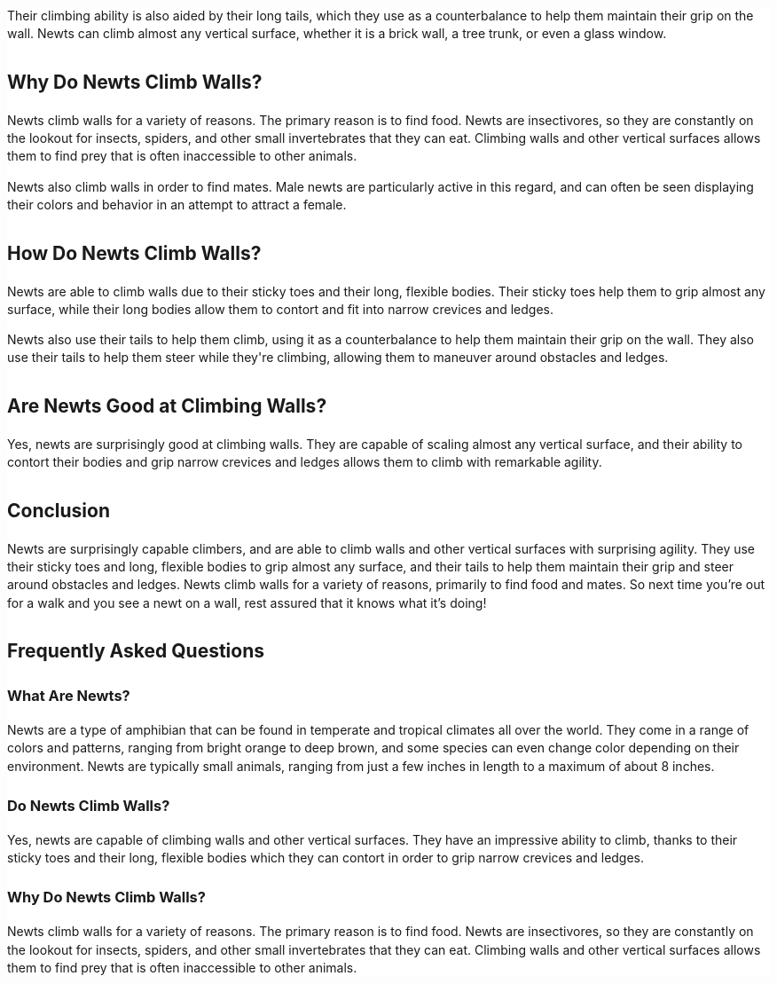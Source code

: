 Their climbing ability is also aided by their long tails, which they use as a counterbalance to help them maintain their grip on the wall. Newts can climb almost any vertical surface, whether it is a brick wall, a tree trunk, or even a glass window.

<h2>Why Do Newts Climb Walls?</h2>

Newts climb walls for a variety of reasons. The primary reason is to find food. Newts are insectivores, so they are constantly on the lookout for insects, spiders, and other small invertebrates that they can eat. Climbing walls and other vertical surfaces allows them to find prey that is often inaccessible to other animals.

Newts also climb walls in order to find mates. Male newts are particularly active in this regard, and can often be seen displaying their colors and behavior in an attempt to attract a female.

<h2>How Do Newts Climb Walls?</h2>

Newts are able to climb walls due to their sticky toes and their long, flexible bodies. Their sticky toes help them to grip almost any surface, while their long bodies allow them to contort and fit into narrow crevices and ledges.

Newts also use their tails to help them climb, using it as a counterbalance to help them maintain their grip on the wall. They also use their tails to help them steer while they're climbing, allowing them to maneuver around obstacles and ledges.

<h2>Are Newts Good at Climbing Walls?</h2>

Yes, newts are surprisingly good at climbing walls. They are capable of scaling almost any vertical surface, and their ability to contort their bodies and grip narrow crevices and ledges allows them to climb with remarkable agility.

<h2>Conclusion</h2>

Newts are surprisingly capable climbers, and are able to climb walls and other vertical surfaces with surprising agility. They use their sticky toes and long, flexible bodies to grip almost any surface, and their tails to help them maintain their grip and steer around obstacles and ledges. Newts climb walls for a variety of reasons, primarily to find food and mates. So next time you’re out for a walk and you see a newt on a wall, rest assured that it knows what it’s doing!

<h2>Frequently Asked Questions</h2>

<h3>What Are Newts?</h3>

Newts are a type of amphibian that can be found in temperate and tropical climates all over the world. They come in a range of colors and patterns, ranging from bright orange to deep brown, and some species can even change color depending on their environment. Newts are typically small animals, ranging from just a few inches in length to a maximum of about 8 inches.

<h3>Do Newts Climb Walls?</h3>

Yes, newts are capable of climbing walls and other vertical surfaces. They have an impressive ability to climb, thanks to their sticky toes and their long, flexible bodies which they can contort in order to grip narrow crevices and ledges.

<h3>Why Do Newts Climb Walls?</h3>

Newts climb walls for a variety of reasons. The primary reason is to find food. Newts are insectivores, so they are constantly on the lookout for insects, spiders, and other small invertebrates that they can eat. Climbing walls and other vertical surfaces allows them to find prey that is often inaccessible to other animals.
